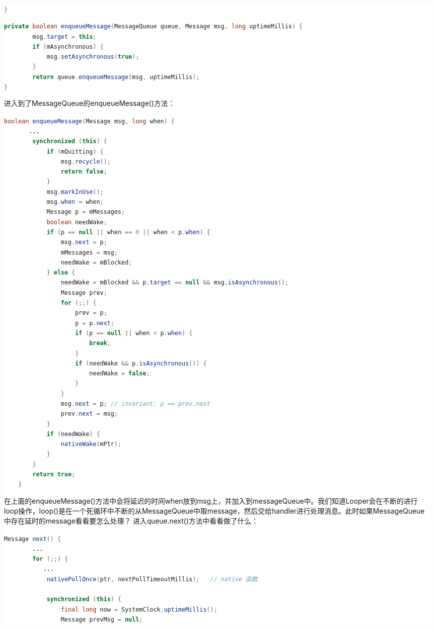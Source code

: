 ```java
}
```
```java
private boolean enqueueMessage(MessageQueue queue, Message msg, long uptimeMillis) {
        msg.target = this;
        if (mAsynchronous) {
            msg.setAsynchronous(true);
        }
        return queue.enqueueMessage(msg, uptimeMillis);
}
```
进入到了MessageQueue的enqueueMessage()方法：
```java
boolean enqueueMessage(Message msg, long when) {
       ...
        synchronized (this) {
            if (mQuitting) {             
                msg.recycle();
                return false;
            }
            msg.markInUse();
            msg.when = when;
            Message p = mMessages;
            boolean needWake;
            if (p == null || when == 0 || when < p.when) {
                msg.next = p;
                mMessages = msg;
                needWake = mBlocked;
            } else {
                needWake = mBlocked && p.target == null && msg.isAsynchronous();
                Message prev;
                for (;;) {
                    prev = p;
                    p = p.next;
                    if (p == null || when < p.when) {
                        break;
                    }
                    if (needWake && p.isAsynchronous()) {
                        needWake = false;
                    }
                }
                msg.next = p; // invariant: p == prev.next
                prev.next = msg;
            }
            if (needWake) {
                nativeWake(mPtr);
            }
        }
        return true;
    }
```
在上面的enqueueMessage()方法中会将延迟的时间when放到msg上，并加入到messageQueue中。我们知道Looper会在不断的进行loop操作，loop()是在一个死循环中不断的从MessageQueue中取message，然后交给handler进行处理消息。此时如果MessageQueue中存在延时的message看看要怎么处理？
进入queue.next()方法中看看做了什么：
```java
Message next() {
        ...
        for (;;) {
           ...
            nativePollOnce(ptr, nextPollTimeoutMillis);   // native 函数

            synchronized (this) {
                final long now = SystemClock.uptimeMillis();
                Message prevMsg = null;
```